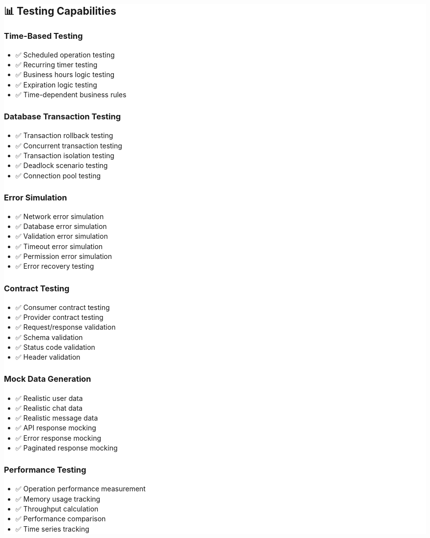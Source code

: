 ## 📊 Testing Capabilities

### Time-Based Testing

- ✅ Scheduled operation testing
- ✅ Recurring timer testing
- ✅ Business hours logic testing
- ✅ Expiration logic testing
- ✅ Time-dependent business rules

### Database Transaction Testing

- ✅ Transaction rollback testing
- ✅ Concurrent transaction testing
- ✅ Transaction isolation testing
- ✅ Deadlock scenario testing
- ✅ Connection pool testing

### Error Simulation

- ✅ Network error simulation
- ✅ Database error simulation
- ✅ Validation error simulation
- ✅ Timeout error simulation
- ✅ Permission error simulation
- ✅ Error recovery testing

### Contract Testing

- ✅ Consumer contract testing
- ✅ Provider contract testing
- ✅ Request/response validation
- ✅ Schema validation
- ✅ Status code validation
- ✅ Header validation

### Mock Data Generation

- ✅ Realistic user data
- ✅ Realistic chat data
- ✅ Realistic message data
- ✅ API response mocking
- ✅ Error response mocking
- ✅ Paginated response mocking

### Performance Testing

- ✅ Operation performance measurement
- ✅ Memory usage tracking
- ✅ Throughput calculation
- ✅ Performance comparison
- ✅ Time series tracking
